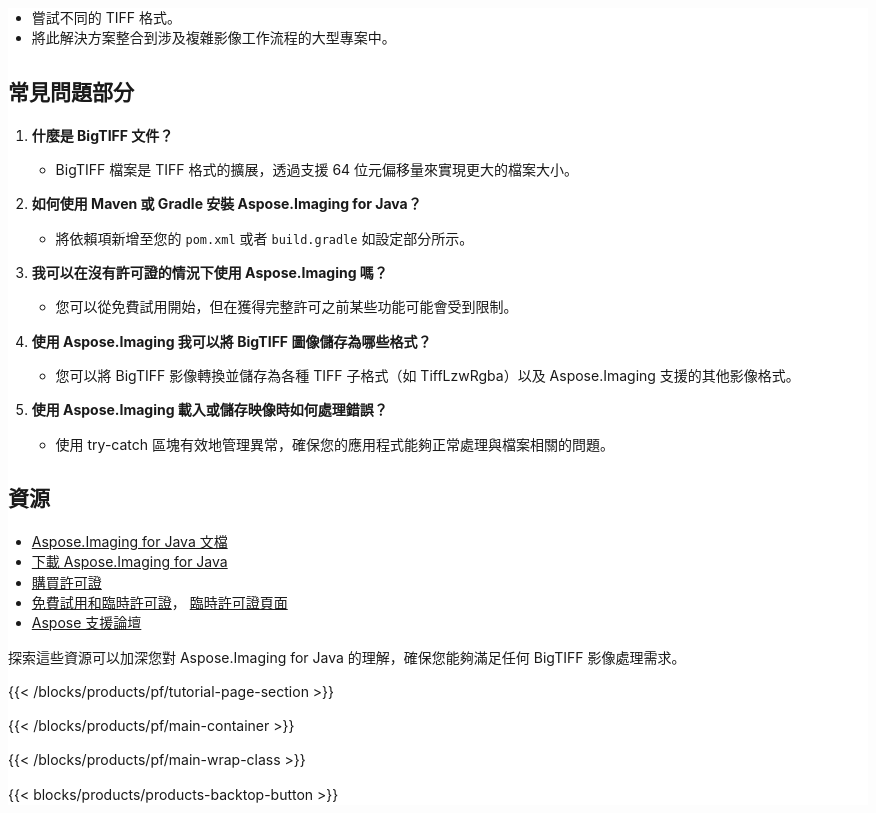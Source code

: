- 嘗試不同的 TIFF 格式。
- 將此解決方案整合到涉及複雜影像工作流程的大型專案中。

## 常見問題部分

1. **什麼是 BigTIFF 文件？**
   - BigTIFF 檔案是 TIFF 格式的擴展，透過支援 64 位元偏移量來實現更大的檔案大小。

2. **如何使用 Maven 或 Gradle 安裝 Aspose.Imaging for Java？**
   - 將依賴項新增至您的 `pom.xml` 或者 `build.gradle` 如設定部分所示。

3. **我可以在沒有許可證的情況下使用 Aspose.Imaging 嗎？**
   - 您可以從免費試用開始，但在獲得完整許可之前某些功能可能會受到限制。

4. **使用 Aspose.Imaging 我可以將 BigTIFF 圖像儲存為哪些格式？**
   - 您可以將 BigTIFF 影像轉換並儲存為各種 TIFF 子格式（如 TiffLzwRgba）以及 Aspose.Imaging 支援的其他影像格式。

5. **使用 Aspose.Imaging 載入或儲存映像時如何處理錯誤？**
   - 使用 try-catch 區塊有效地管理異常，確保您的應用程式能夠正常處理與檔案相關的問題。

## 資源

- [Aspose.Imaging for Java 文檔](https://reference.aspose.com/imaging/java/)
- [下載 Aspose.Imaging for Java](https://releases.aspose.com/imaging/java/)
- [購買許可證](https://purchase.aspose.com/buy)
- [免費試用和臨時許可證](https://releases.aspose.com/imaging/java/)， [臨時許可證頁面](https://purchase.aspose.com/temporary-license/)
- [Aspose 支援論壇](https://forum.aspose.com/c/imaging/10)

探索這些資源可以加深您對 Aspose.Imaging for Java 的理解，確保您能夠滿足任何 BigTIFF 影像處理需求。

{{< /blocks/products/pf/tutorial-page-section >}}

{{< /blocks/products/pf/main-container >}}

{{< /blocks/products/pf/main-wrap-class >}}

{{< blocks/products/products-backtop-button >}}